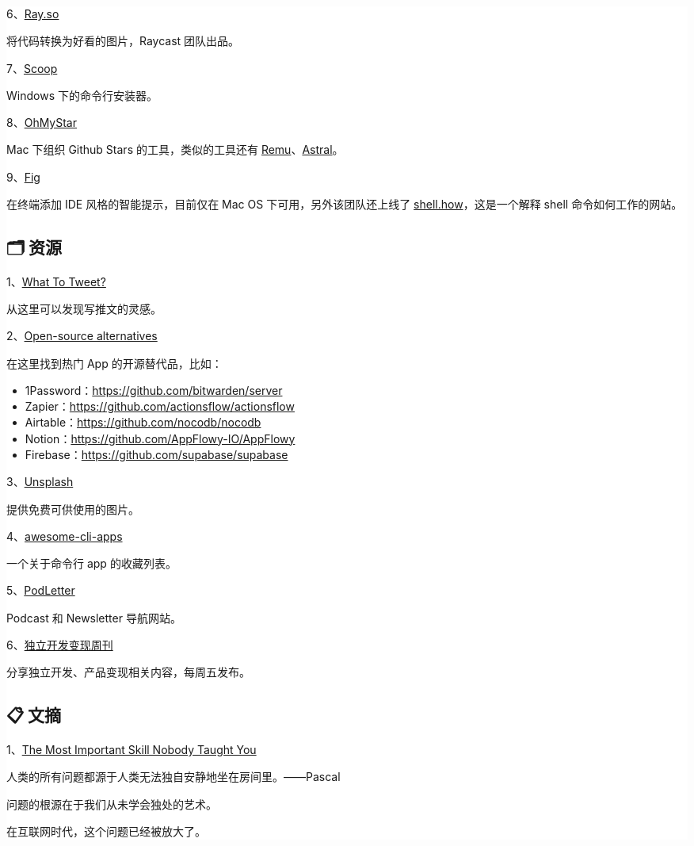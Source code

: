 6、[Ray.so](https://ray.so/)

将代码转换为好看的图片，Raycast 团队出品。

7、[Scoop](https://scoop.sh)

Windows 下的命令行安装器。

8、[OhMyStar](https://ohmystarapp.com/)

Mac 下组织 Github Stars 的工具，类似的工具还有 [Remu](https://github.com/zenghongtu/Remu)、[Astral](https://app.astralapp.com/)。

9、[Fig](https://fig.io/)

在终端添加 IDE 风格的智能提示，目前仅在 Mac OS 下可用，另外该团队还上线了 [shell.how](https://www.shell.how/)，这是一个解释 shell 命令如何工作的网站。

## 🗂 资源

1、[What To Tweet?](https://whattotweet.com/)

从这里可以发现写推文的灵感。

2、[Open-source alternatives](https://opensource.builders/)

在这里找到热门 App 的开源替代品，比如：

- 1Password：<https://github.com/bitwarden/server>
- Zapier：<https://github.com/actionsflow/actionsflow>
- Airtable：<https://github.com/nocodb/nocodb>
- Notion：<https://github.com/AppFlowy-IO/AppFlowy>
- Firebase：<https://github.com/supabase/supabase>

3、[Unsplash](https://unsplash.com/)

提供免费可供使用的图片。

4、[awesome-cli-apps](https://github.com/agarrharr/awesome-cli-apps)

一个关于命令行 app 的收藏列表。

5、[PodLetter](https://www.podletter.club/)

Podcast 和 Newsletter 导航网站。

6、[独立开发变现周刊](https://github.com/ljinkai/weekly)

分享独立开发、产品变现相关内容，每周五发布。

## 📋 文摘

1、[The Most Important Skill Nobody Taught You](https://medium.com/personal-growth/the-most-important-skill-nobody-taught-you-9b162377ab77)

人类的所有问题都源于人类无法独自安静地坐在房间里。——Pascal

问题的根源在于我们从未学会独处的艺术。

在互联网时代，这个问题已经被放大了。
